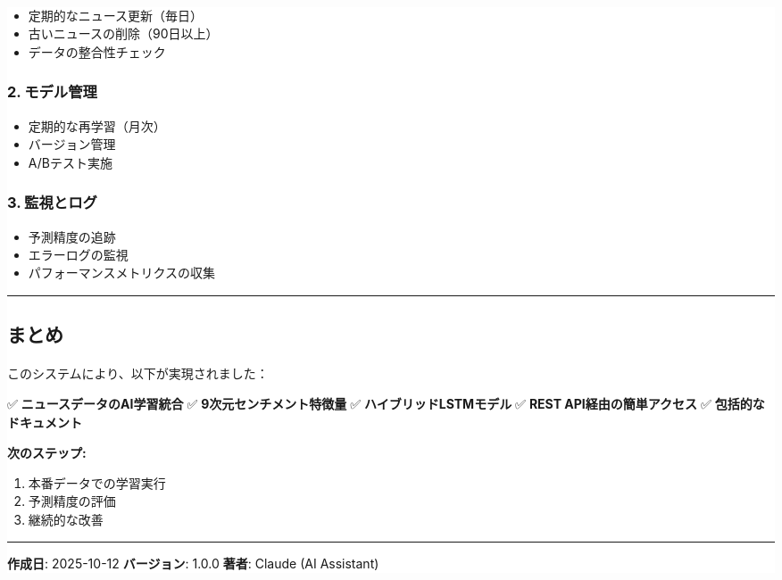 - 定期的なニュース更新（毎日）
- 古いニュースの削除（90日以上）
- データの整合性チェック

### 2. モデル管理

- 定期的な再学習（月次）
- バージョン管理
- A/Bテスト実施

### 3. 監視とログ

- 予測精度の追跡
- エラーログの監視
- パフォーマンスメトリクスの収集

---

## まとめ

このシステムにより、以下が実現されました：

✅ **ニュースデータのAI学習統合**
✅ **9次元センチメント特徴量**
✅ **ハイブリッドLSTMモデル**
✅ **REST API経由の簡単アクセス**
✅ **包括的なドキュメント**

**次のステップ:**
1. 本番データでの学習実行
2. 予測精度の評価
3. 継続的な改善

---

**作成日**: 2025-10-12
**バージョン**: 1.0.0
**著者**: Claude (AI Assistant)
